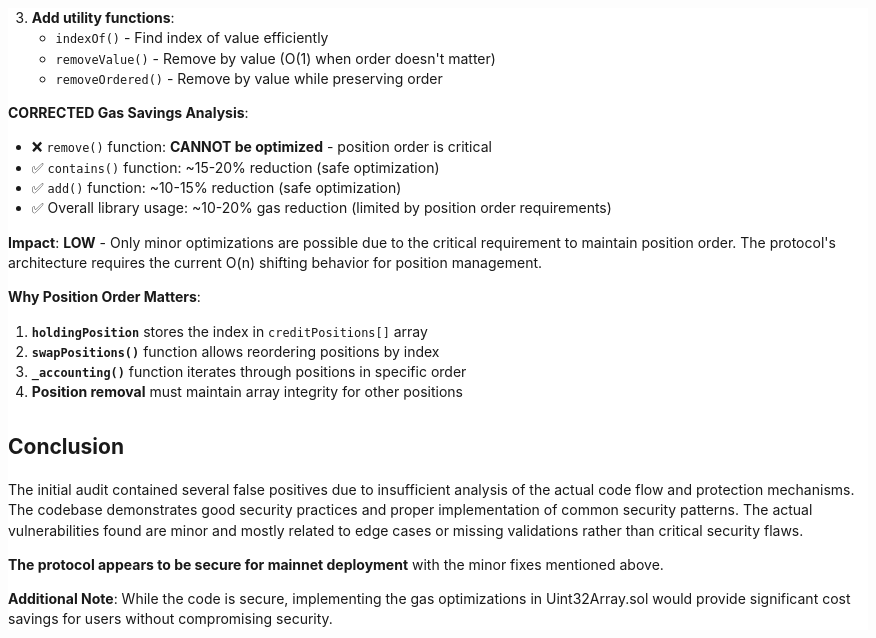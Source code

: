 3. **Add utility functions**:
   - `indexOf()` - Find index of value efficiently
   - `removeValue()` - Remove by value (O(1) when order doesn't matter)
   - `removeOrdered()` - Remove by value while preserving order

**CORRECTED Gas Savings Analysis**:
- ❌ `remove()` function: **CANNOT be optimized** - position order is critical
- ✅ `contains()` function: ~15-20% reduction (safe optimization)
- ✅ `add()` function: ~10-15% reduction (safe optimization)
- ✅ Overall library usage: ~10-20% gas reduction (limited by position order requirements)

**Impact**: **LOW** - Only minor optimizations are possible due to the critical requirement to maintain position order. The protocol's architecture requires the current O(n) shifting behavior for position management.

**Why Position Order Matters**:
1. **`holdingPosition`** stores the index in `creditPositions[]` array
2. **`swapPositions()`** function allows reordering positions by index
3. **`_accounting()`** function iterates through positions in specific order
4. **Position removal** must maintain array integrity for other positions

## Conclusion

The initial audit contained several false positives due to insufficient analysis of the actual code flow and protection mechanisms. The codebase demonstrates good security practices and proper implementation of common security patterns. The actual vulnerabilities found are minor and mostly related to edge cases or missing validations rather than critical security flaws.

**The protocol appears to be secure for mainnet deployment** with the minor fixes mentioned above.

**Additional Note**: While the code is secure, implementing the gas optimizations in Uint32Array.sol would provide significant cost savings for users without compromising security.
